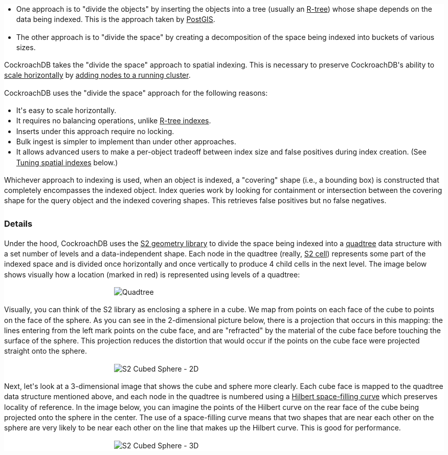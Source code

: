 - One approach is to "divide the objects" by inserting the objects into a tree (usually an [R-tree](https://en.wikipedia.org/wiki/R-tree)) whose shape depends on the data being indexed. This is the approach taken by [PostGIS](https://postgis.net).

- The other approach is to "divide the space" by creating a decomposition of the space being indexed into buckets of various sizes.

CockroachDB takes the "divide the space" approach to spatial indexing. This is necessary to preserve CockroachDB's ability to [scale horizontally](frequently-asked-questions.html#how-does-cockroachdb-scale) by [adding nodes to a running cluster](cockroach-start.html#add-a-node-to-a-cluster).

CockroachDB uses the "divide the space" approach for the following reasons:

- It's easy to scale horizontally.
- It requires no balancing operations, unlike [R-tree indexes](https://en.wikipedia.org/wiki/R-tree).
- Inserts under this approach require no locking.
- Bulk ingest is simpler to implement than under other approaches.
- It allows advanced users to make a per-object tradeoff between index size and false positives during index creation. (See [Tuning spatial indexes](#tuning-spatial-indexes) below.)

Whichever approach to indexing is used, when an object is indexed, a "covering" shape (i.e., a bounding box) is constructed that completely encompasses the indexed object. Index queries work by looking for containment or intersection between the covering shape for the query object and the indexed covering shapes. This retrieves false positives but no false negatives.

### Details

Under the hood, CockroachDB uses the [S2 geometry library](https://s2geometry.io/) to divide the space being indexed into a [quadtree](https://en.wikipedia.org/wiki/Quadtree) data structure with a set number of levels and a data-independent shape. Each node in the quadtree (really, [S2 cell](https://s2geometry.io/devguide/s2cell_hierarchy.html)) represents some part of the indexed space and is divided once horizontally and once vertically to produce 4 child cells in the next level. The image below shows visually how a location (marked in red) is represented using levels of a quadtree:

<img style="display: block; margin-left: auto; margin-right: auto; width: 50%" src="{{ 'images/v20.2/geospatial/quadtree.png' | relative_url }}" alt="Quadtree">

Visually, you can think of the S2 library as enclosing a sphere in a cube. We map from points on each face of the cube to points on the face of the sphere. As you can see in the 2-dimensional picture below, there is a projection that occurs in this mapping: the lines entering from the left mark points on the cube face, and are "refracted" by the material of the cube face before touching the surface of the sphere. This projection reduces the distortion that would occur if the points on the cube face were projected straight onto the sphere.

<img style="display: block; margin-left: auto; margin-right: auto; width: 50%" src="{{ 'images/v20.2/geospatial/s2-cubed-sphere-2d.png' | relative_url }}" alt="S2 Cubed Sphere - 2D">

Next, let's look at a 3-dimensional image that shows the cube and sphere more clearly. Each cube face is mapped to the quadtree data structure mentioned above, and each node in the quadtree is numbered using a [Hilbert space-filling curve](https://en.wikipedia.org/wiki/Hilbert_curve) which preserves locality of reference. In the image below, you can imagine the points of the Hilbert curve on the rear face of the cube being projected onto the sphere in the center. The use of a space-filling curve means that two shapes that are near each other on the sphere are very likely to be near each other on the line that makes up the Hilbert curve. This is good for performance.

<img style="display: block; margin-left: auto; margin-right: auto; width: 50%" src="{{ 'images/v20.2/geospatial/s2-cubed-sphere-3d.png' | relative_url }}" alt="S2 Cubed Sphere - 3D">
